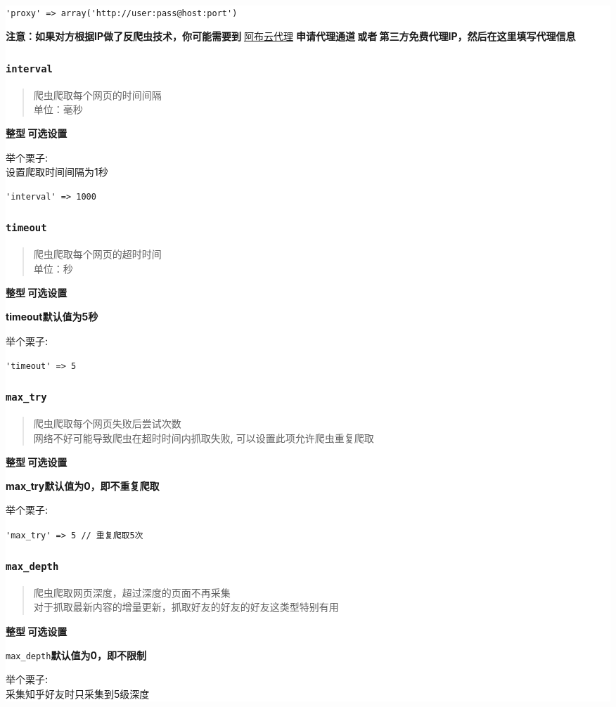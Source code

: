 ```
'proxy' => array('http://user:pass@host:port')
```

**注意：如果对方根据IP做了反爬虫技术，你可能需要到** [阿布云代理](http://www.abuyun.com/) **申请代理通道 或者 第三方免费代理IP，然后在这里填写代理信息**

### `interval`

> 爬虫爬取每个网页的时间间隔  
> 单位：毫秒

**整型 可选设置**

举个栗子:  
设置爬取时间间隔为1秒

```
'interval' => 1000
```

### `timeout`

> 爬虫爬取每个网页的超时时间  
> 单位：秒

**整型 可选设置**

**timeout默认值为5秒**

举个栗子:

```
'timeout' => 5
```

### `max_try`

> 爬虫爬取每个网页失败后尝试次数  
> 网络不好可能导致爬虫在超时时间内抓取失败, 可以设置此项允许爬虫重复爬取

**整型 可选设置**

**max\_try默认值为0，即不重复爬取**

举个栗子:

```
'max_try' => 5 // 重复爬取5次
```

### `max_depth`

> 爬虫爬取网页深度，超过深度的页面不再采集  
> 对于抓取最新内容的增量更新，抓取好友的好友的好友这类型特别有用

**整型 可选设置**

`max_depth`**默认值为0，即不限制**

举个栗子:  
采集知乎好友时只采集到5级深度
